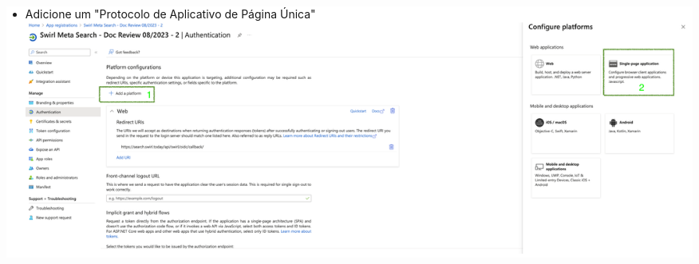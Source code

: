   * Adicione um "Protocolo de Aplicativo de Página Única" ![Protocolo de Aplicativo de Página Única](../images/Add_platform_single_page.png)
